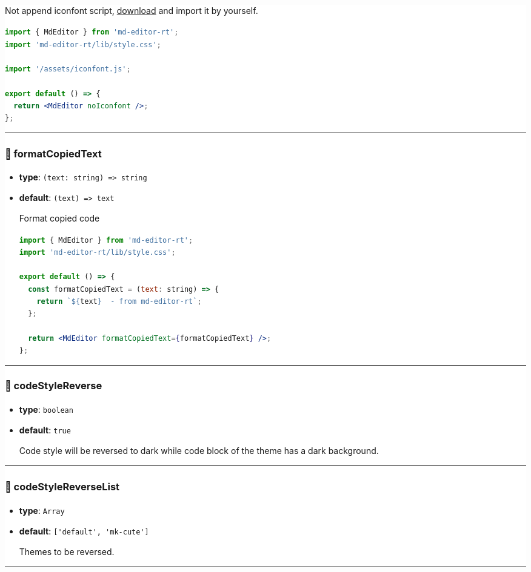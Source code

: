  Not append iconfont script, [download](https://at.alicdn.com/t/c/font_2605852_u82y61ve02.js) and import it by yourself.

  ```jsx
  import { MdEditor } from 'md-editor-rt';
  import 'md-editor-rt/lib/style.css';

  import '/assets/iconfont.js';

  export default () => {
    return <MdEditor noIconfont />;
  };
  ```

---

### 💅 formatCopiedText

- **type**: `(text: string) => string`
- **default**: `(text) => text`

  Format copied code

  ```jsx
  import { MdEditor } from 'md-editor-rt';
  import 'md-editor-rt/lib/style.css';

  export default () => {
    const formatCopiedText = (text: string) => {
      return `${text}  - from md-editor-rt`;
    };

    return <MdEditor formatCopiedText={formatCopiedText} />;
  };
  ```

---

### 🛁 codeStyleReverse

- **type**: `boolean`
- **default**: `true`

  Code style will be reversed to dark while code block of the theme has a dark background.

---

### 🧼 codeStyleReverseList

- **type**: `Array`
- **default**: `['default', 'mk-cute']`

  Themes to be reversed.

---

